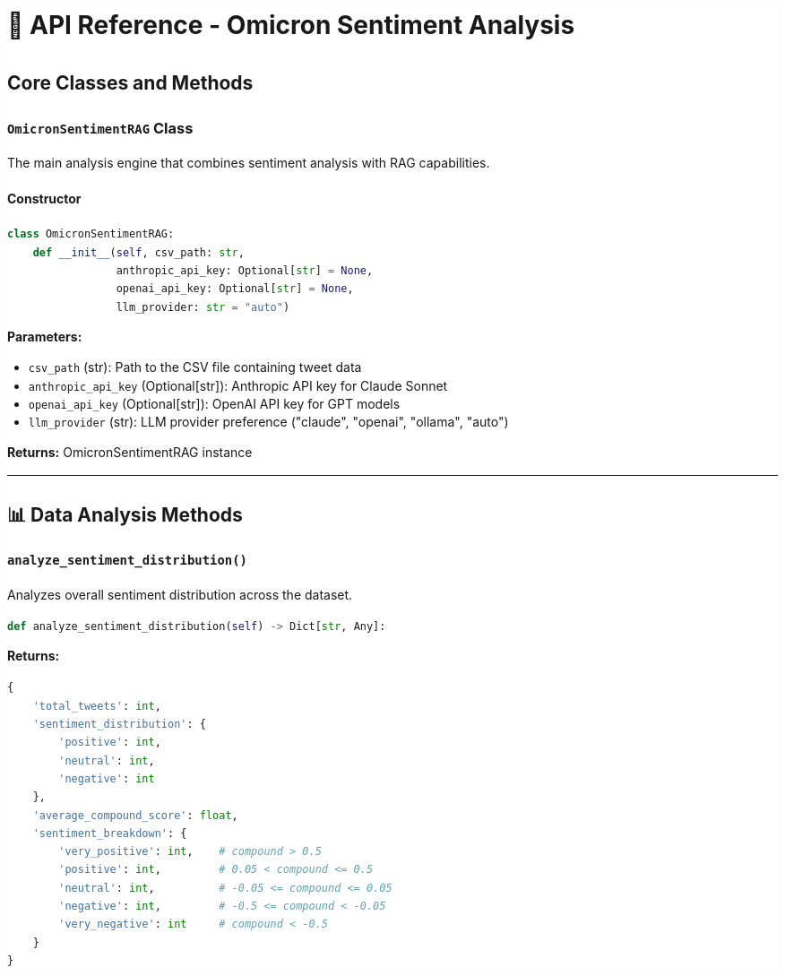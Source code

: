 # 🔌 API Reference - Omicron Sentiment Analysis

## Core Classes and Methods

### `OmicronSentimentRAG` Class

The main analysis engine that combines sentiment analysis with RAG capabilities.

#### Constructor

```python
class OmicronSentimentRAG:
    def __init__(self, csv_path: str, 
                 anthropic_api_key: Optional[str] = None,
                 openai_api_key: Optional[str] = None, 
                 llm_provider: str = "auto")
```

**Parameters:**
- `csv_path` (str): Path to the CSV file containing tweet data
- `anthropic_api_key` (Optional[str]): Anthropic API key for Claude Sonnet
- `openai_api_key` (Optional[str]): OpenAI API key for GPT models
- `llm_provider` (str): LLM provider preference ("claude", "openai", "ollama", "auto")

**Returns:** OmicronSentimentRAG instance

---

## 📊 Data Analysis Methods

### `analyze_sentiment_distribution()`

Analyzes overall sentiment distribution across the dataset.

```python
def analyze_sentiment_distribution(self) -> Dict[str, Any]:
```

**Returns:**
```python
{
    'total_tweets': int,
    'sentiment_distribution': {
        'positive': int,
        'neutral': int, 
        'negative': int
    },
    'average_compound_score': float,
    'sentiment_breakdown': {
        'very_positive': int,    # compound > 0.5
        'positive': int,         # 0.05 < compound <= 0.5
        'neutral': int,          # -0.05 <= compound <= 0.05
        'negative': int,         # -0.5 <= compound < -0.05
        'very_negative': int     # compound < -0.5
    }
}
```
